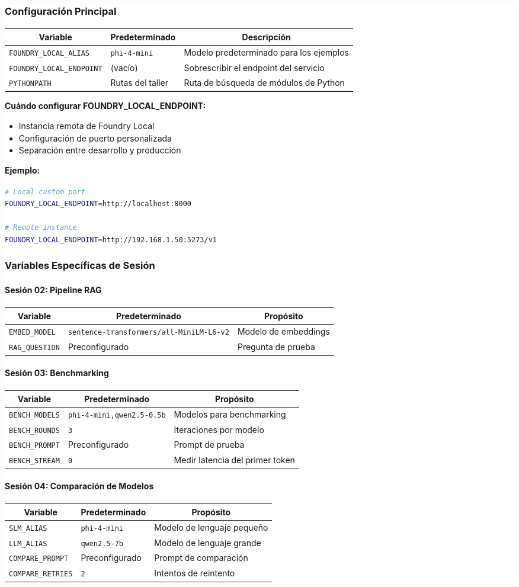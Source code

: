 ### Configuración Principal

| Variable | Predeterminado | Descripción |
|----------|----------------|-------------|
| `FOUNDRY_LOCAL_ALIAS` | `phi-4-mini` | Modelo predeterminado para los ejemplos |
| `FOUNDRY_LOCAL_ENDPOINT` | (vacío) | Sobrescribir el endpoint del servicio |
| `PYTHONPATH` | Rutas del taller | Ruta de búsqueda de módulos de Python |

**Cuándo configurar FOUNDRY_LOCAL_ENDPOINT:**
- Instancia remota de Foundry Local
- Configuración de puerto personalizada
- Separación entre desarrollo y producción

**Ejemplo:**
```bash
# Local custom port
FOUNDRY_LOCAL_ENDPOINT=http://localhost:8000

# Remote instance
FOUNDRY_LOCAL_ENDPOINT=http://192.168.1.50:5273/v1
```

### Variables Específicas de Sesión

#### Sesión 02: Pipeline RAG
| Variable | Predeterminado | Propósito |
|----------|----------------|-----------|
| `EMBED_MODEL` | `sentence-transformers/all-MiniLM-L6-v2` | Modelo de embeddings |
| `RAG_QUESTION` | Preconfigurado | Pregunta de prueba |

#### Sesión 03: Benchmarking
| Variable | Predeterminado | Propósito |
|----------|----------------|-----------|
| `BENCH_MODELS` | `phi-4-mini,qwen2.5-0.5b` | Modelos para benchmarking |
| `BENCH_ROUNDS` | `3` | Iteraciones por modelo |
| `BENCH_PROMPT` | Preconfigurado | Prompt de prueba |
| `BENCH_STREAM` | `0` | Medir latencia del primer token |

#### Sesión 04: Comparación de Modelos
| Variable | Predeterminado | Propósito |
|----------|----------------|-----------|
| `SLM_ALIAS` | `phi-4-mini` | Modelo de lenguaje pequeño |
| `LLM_ALIAS` | `qwen2.5-7b` | Modelo de lenguaje grande |
| `COMPARE_PROMPT` | Preconfigurado | Prompt de comparación |
| `COMPARE_RETRIES` | `2` | Intentos de reintento |
